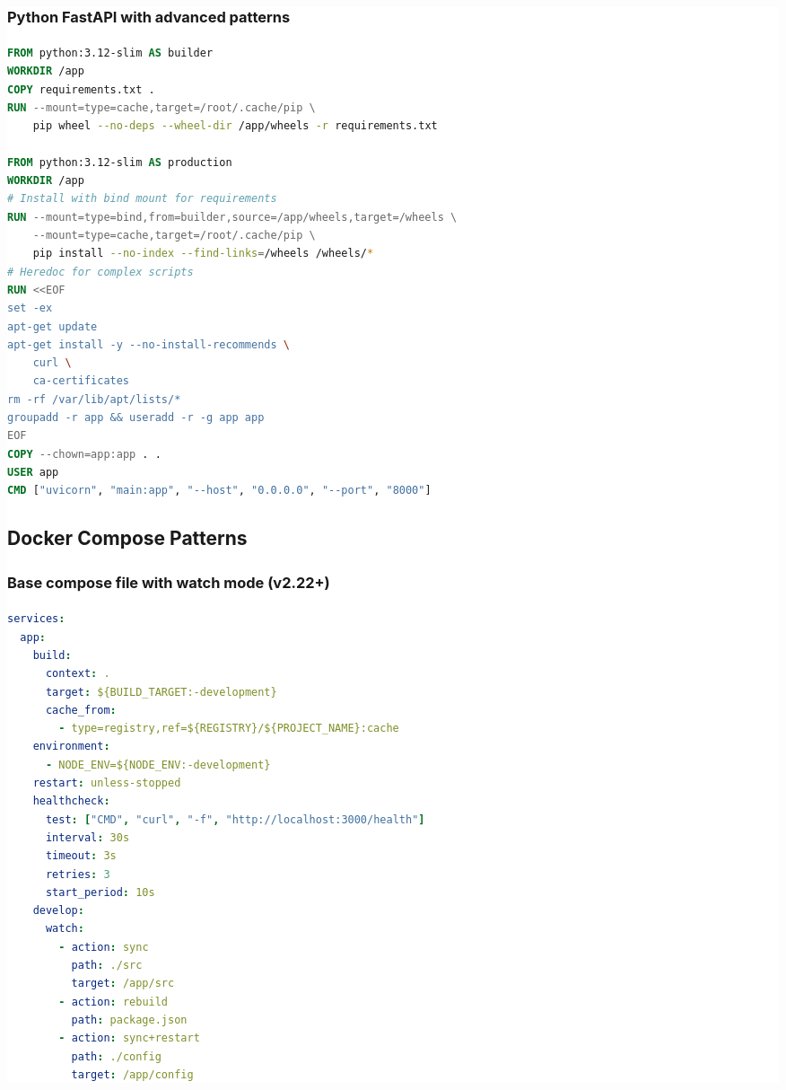 ### Python FastAPI with advanced patterns
```dockerfile
FROM python:3.12-slim AS builder
WORKDIR /app
COPY requirements.txt .
RUN --mount=type=cache,target=/root/.cache/pip \
    pip wheel --no-deps --wheel-dir /app/wheels -r requirements.txt

FROM python:3.12-slim AS production
WORKDIR /app
# Install with bind mount for requirements
RUN --mount=type=bind,from=builder,source=/app/wheels,target=/wheels \
    --mount=type=cache,target=/root/.cache/pip \
    pip install --no-index --find-links=/wheels /wheels/*
# Heredoc for complex scripts
RUN <<EOF
set -ex
apt-get update
apt-get install -y --no-install-recommends \
    curl \
    ca-certificates
rm -rf /var/lib/apt/lists/*
groupadd -r app && useradd -r -g app app
EOF
COPY --chown=app:app . .
USER app
CMD ["uvicorn", "main:app", "--host", "0.0.0.0", "--port", "8000"]
```

## Docker Compose Patterns

### Base compose file with watch mode (v2.22+)
```yaml
services:
  app:
    build:
      context: .
      target: ${BUILD_TARGET:-development}
      cache_from:
        - type=registry,ref=${REGISTRY}/${PROJECT_NAME}:cache
    environment:
      - NODE_ENV=${NODE_ENV:-development}
    restart: unless-stopped
    healthcheck:
      test: ["CMD", "curl", "-f", "http://localhost:3000/health"]
      interval: 30s
      timeout: 3s
      retries: 3
      start_period: 10s
    develop:
      watch:
        - action: sync
          path: ./src
          target: /app/src
        - action: rebuild
          path: package.json
        - action: sync+restart
          path: ./config
          target: /app/config
```
